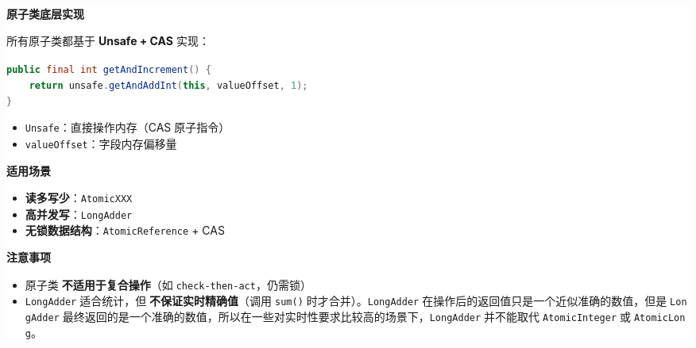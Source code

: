 **原子类底层实现**

所有原子类都基于 **Unsafe + CAS** 实现：

```java
public final int getAndIncrement() {
    return unsafe.getAndAddInt(this, valueOffset, 1);
}
```

- `Unsafe`：直接操作内存（CAS 原子指令）
- `valueOffset`：字段内存偏移量

**适用场景**

- **读多写少**：`AtomicXXX`
- **高并发写**：`LongAdder`
- **无锁数据结构**：`AtomicReference` + CAS

**注意事项**

- 原子类 **不适用于复合操作**（如 `check-then-act`，仍需锁）
- `LongAdder` 适合统计，但 **不保证实时精确值**（调用 `sum()` 时才合并）。`LongAdder` 在操作后的返回值只是一个近似准确的数值，但是 `LongAdder` 最终返回的是一个准确的数值，所以在一些对实时性要求比较高的场景下，`LongAdder` 并不能取代 `AtomicInteger` 或 `AtomicLong`。
